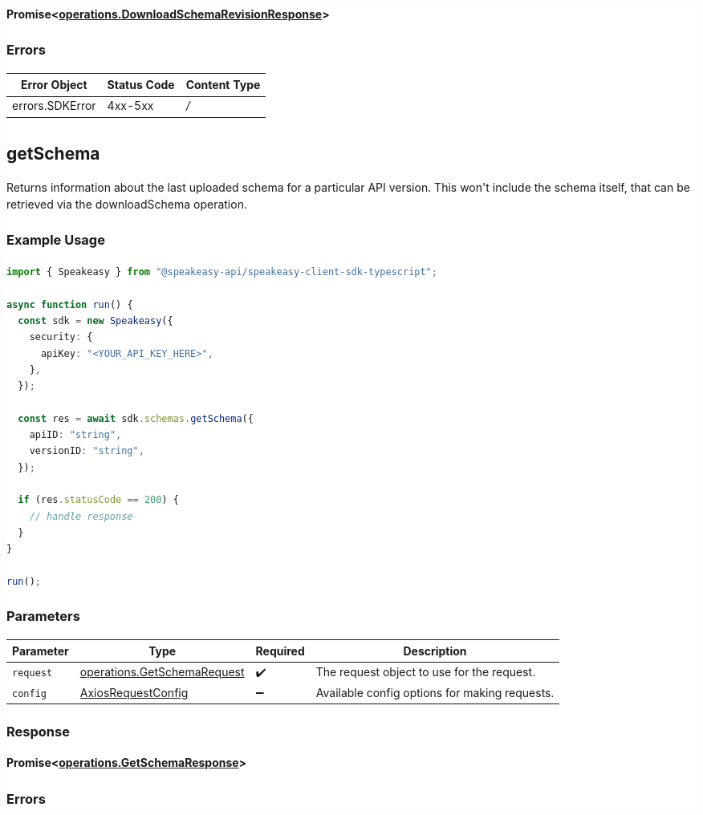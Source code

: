**Promise<[operations.DownloadSchemaRevisionResponse](../../sdk/models/operations/downloadschemarevisionresponse.md)>**
### Errors

| Error Object    | Status Code     | Content Type    |
| --------------- | --------------- | --------------- |
| errors.SDKError | 4xx-5xx         | */*             |

## getSchema

Returns information about the last uploaded schema for a particular API version. 
This won't include the schema itself, that can be retrieved via the downloadSchema operation.

### Example Usage

```typescript
import { Speakeasy } from "@speakeasy-api/speakeasy-client-sdk-typescript";

async function run() {
  const sdk = new Speakeasy({
    security: {
      apiKey: "<YOUR_API_KEY_HERE>",
    },
  });

  const res = await sdk.schemas.getSchema({
    apiID: "string",
    versionID: "string",
  });

  if (res.statusCode == 200) {
    // handle response
  }
}

run();
```

### Parameters

| Parameter                                                                      | Type                                                                           | Required                                                                       | Description                                                                    |
| ------------------------------------------------------------------------------ | ------------------------------------------------------------------------------ | ------------------------------------------------------------------------------ | ------------------------------------------------------------------------------ |
| `request`                                                                      | [operations.GetSchemaRequest](../../sdk/models/operations/getschemarequest.md) | :heavy_check_mark:                                                             | The request object to use for the request.                                     |
| `config`                                                                       | [AxiosRequestConfig](https://axios-http.com/docs/req_config)                   | :heavy_minus_sign:                                                             | Available config options for making requests.                                  |


### Response

**Promise<[operations.GetSchemaResponse](../../sdk/models/operations/getschemaresponse.md)>**
### Errors

